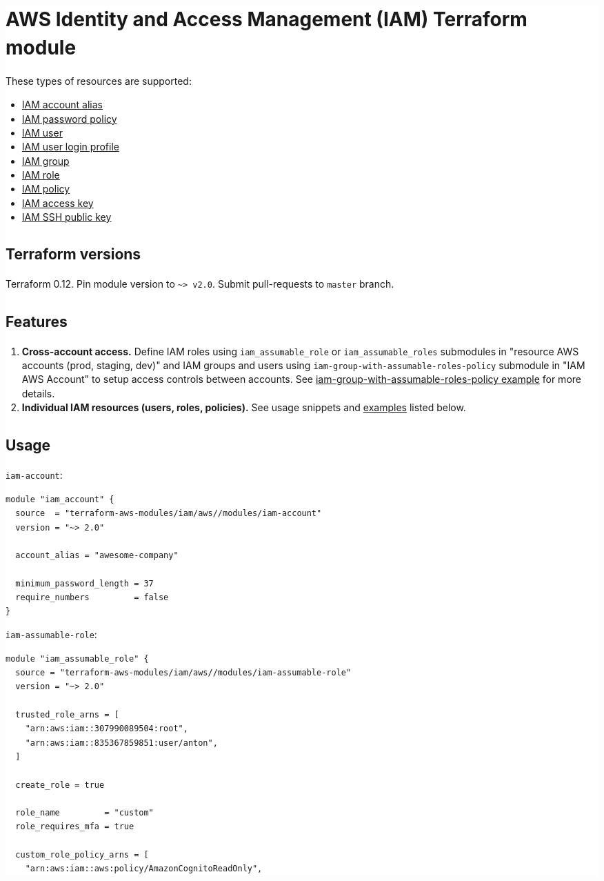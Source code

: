# AWS Identity and Access Management (IAM) Terraform module

These types of resources are supported:

* [IAM account alias](https://www.terraform.io/docs/providers/aws/r/iam_account_alias.html)
* [IAM password policy](https://www.terraform.io/docs/providers/aws/r/iam_account_password_policy.html)
* [IAM user](https://www.terraform.io/docs/providers/aws/r/iam_user.html)
* [IAM user login profile](https://www.terraform.io/docs/providers/aws/r/iam_user_login_profile.html)
* [IAM group](https://www.terraform.io/docs/providers/aws/r/iam_group.html)
* [IAM role](https://www.terraform.io/docs/providers/aws/r/iam_role.html)
* [IAM policy](https://www.terraform.io/docs/providers/aws/r/iam_policy.html)
* [IAM access key](https://www.terraform.io/docs/providers/aws/r/iam_access_key.html)
* [IAM SSH public key](https://www.terraform.io/docs/providers/aws/r/iam_user_ssh_key.html)

## Terraform versions

Terraform 0.12. Pin module version to `~> v2.0`. Submit pull-requests to `master` branch.

## Features

1. **Cross-account access.** Define IAM roles using `iam_assumable_role` or `iam_assumable_roles` submodules in "resource AWS accounts (prod, staging, dev)" and IAM groups and users using `iam-group-with-assumable-roles-policy` submodule in "IAM AWS Account" to setup access controls between accounts. See [iam-group-with-assumable-roles-policy example](https://github.com/terraform-aws-modules/terraform-aws-iam/tree/master/examples/iam-group-with-assumable-roles-policy) for more details.
1. **Individual IAM resources (users, roles, policies).** See usage snippets and [examples](https://github.com/terraform-aws-modules/terraform-aws-iam#examples) listed below.

## Usage

`iam-account`:
```hcl
module "iam_account" {
  source  = "terraform-aws-modules/iam/aws//modules/iam-account"
  version = "~> 2.0"

  account_alias = "awesome-company"

  minimum_password_length = 37
  require_numbers         = false
}
```

`iam-assumable-role`:
```hcl
module "iam_assumable_role" {
  source = "terraform-aws-modules/iam/aws//modules/iam-assumable-role"
  version = "~> 2.0"

  trusted_role_arns = [
    "arn:aws:iam::307990089504:root",
    "arn:aws:iam::835367859851:user/anton",
  ]

  create_role = true

  role_name         = "custom"
  role_requires_mfa = true

  custom_role_policy_arns = [
    "arn:aws:iam::aws:policy/AmazonCognitoReadOnly",
```